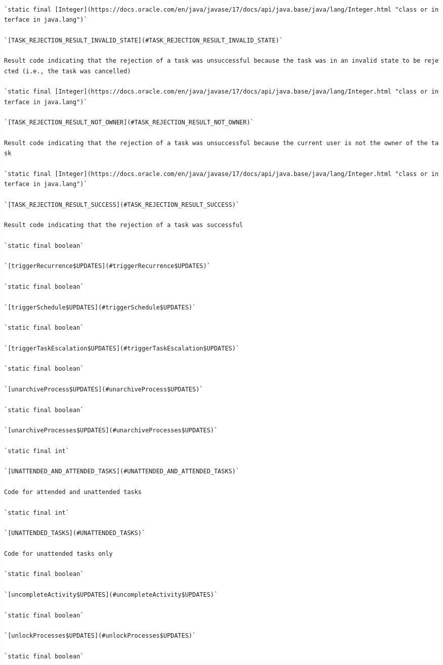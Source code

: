     `static final [Integer](https://docs.oracle.com/en/java/javase/17/docs/api/java.base/java/lang/Integer.html "class or interface in java.lang")`

    `[TASK_REJECTION_RESULT_INVALID_STATE](#TASK_REJECTION_RESULT_INVALID_STATE)`

    Result code indicating that the rejection of a task was unsuccessful because the task was in an invalid state to be rejected (i.e., the task was cancelled)

    `static final [Integer](https://docs.oracle.com/en/java/javase/17/docs/api/java.base/java/lang/Integer.html "class or interface in java.lang")`

    `[TASK_REJECTION_RESULT_NOT_OWNER](#TASK_REJECTION_RESULT_NOT_OWNER)`

    Result code indicating that the rejection of a task was unsuccessful because the current user is not the owner of the task

    `static final [Integer](https://docs.oracle.com/en/java/javase/17/docs/api/java.base/java/lang/Integer.html "class or interface in java.lang")`

    `[TASK_REJECTION_RESULT_SUCCESS](#TASK_REJECTION_RESULT_SUCCESS)`

    Result code indicating that the rejection of a task was successful

    `static final boolean`

    `[triggerRecurrence$UPDATES](#triggerRecurrence$UPDATES)`

    `static final boolean`

    `[triggerSchedule$UPDATES](#triggerSchedule$UPDATES)`

    `static final boolean`

    `[triggerTaskEscalation$UPDATES](#triggerTaskEscalation$UPDATES)`

    `static final boolean`

    `[unarchiveProcess$UPDATES](#unarchiveProcess$UPDATES)`

    `static final boolean`

    `[unarchiveProcesses$UPDATES](#unarchiveProcesses$UPDATES)`

    `static final int`

    `[UNATTENDED_AND_ATTENDED_TASKS](#UNATTENDED_AND_ATTENDED_TASKS)`

    Code for attended and unattended tasks

    `static final int`

    `[UNATTENDED_TASKS](#UNATTENDED_TASKS)`

    Code for unattended tasks only

    `static final boolean`

    `[uncompleteActivity$UPDATES](#uncompleteActivity$UPDATES)`

    `static final boolean`

    `[unlockProcesses$UPDATES](#unlockProcesses$UPDATES)`

    `static final boolean`
